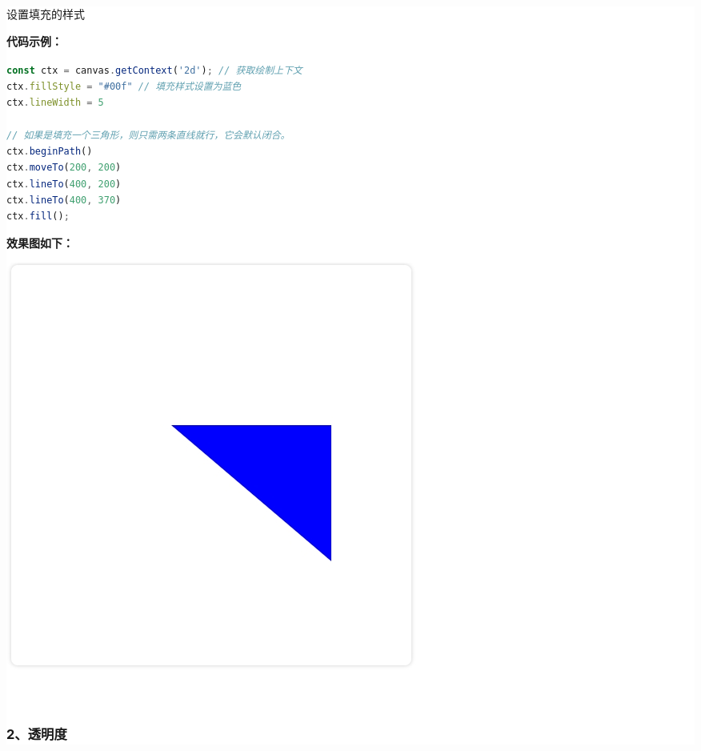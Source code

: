 设置填充的样式

**代码示例：**

```javascript
const ctx = canvas.getContext('2d'); // 获取绘制上下文
ctx.fillStyle = "#00f" // 填充样式设置为蓝色
ctx.lineWidth = 5

// 如果是填充一个三角形，则只需两条直线就行，它会默认闭合。
ctx.beginPath()
ctx.moveTo(200, 200) 
ctx.lineTo(400, 200)
ctx.lineTo(400, 370)
ctx.fill();


```

**效果图如下：**

![](./static/fillStyle.png)





### 2、透明度

